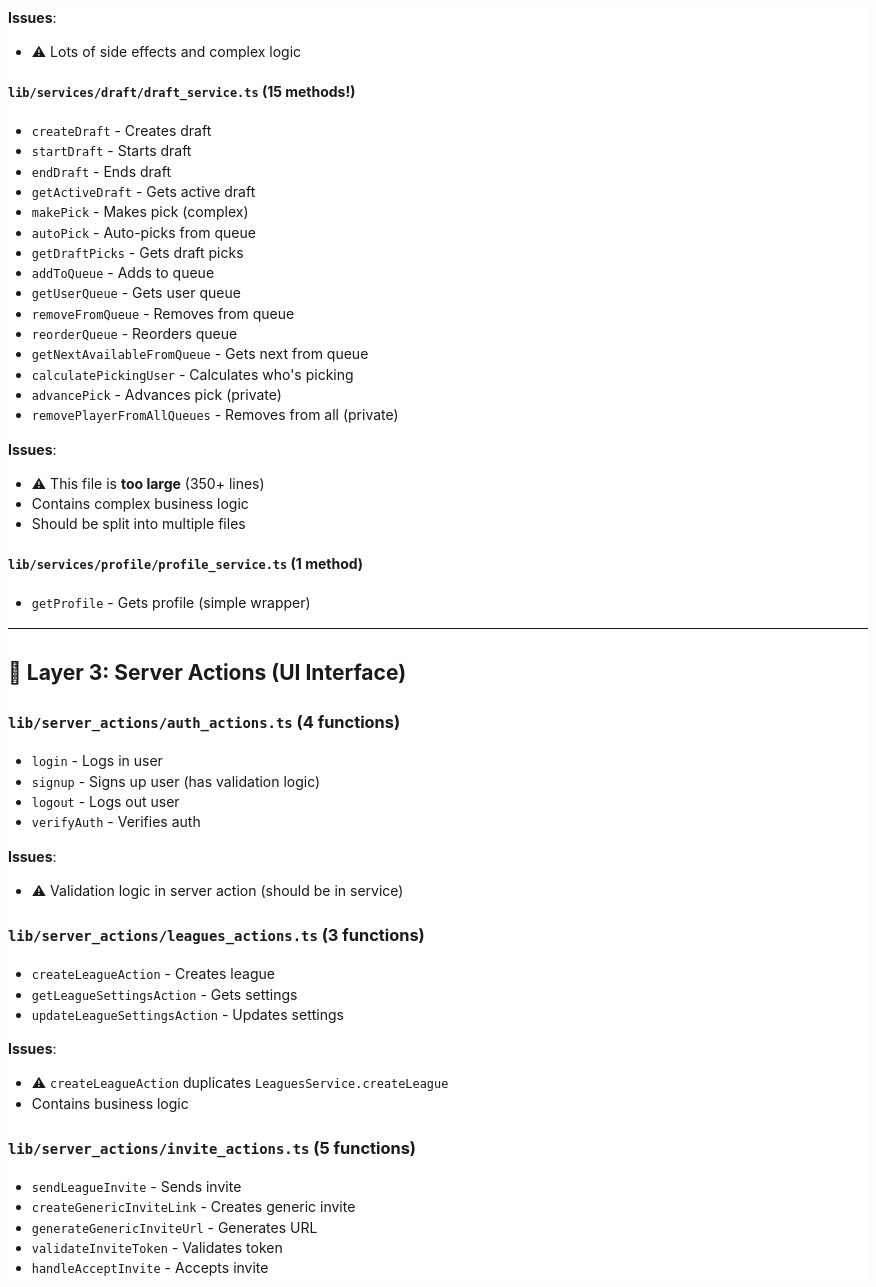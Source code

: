 **Issues**:
- ⚠️ Lots of side effects and complex logic

#### `lib/services/draft/draft_service.ts` (15 methods!)
- `createDraft` - Creates draft
- `startDraft` - Starts draft
- `endDraft` - Ends draft
- `getActiveDraft` - Gets active draft
- `makePick` - Makes pick (complex)
- `autoPick` - Auto-picks from queue
- `getDraftPicks` - Gets draft picks
- `addToQueue` - Adds to queue
- `getUserQueue` - Gets user queue
- `removeFromQueue` - Removes from queue
- `reorderQueue` - Reorders queue
- `getNextAvailableFromQueue` - Gets next from queue
- `calculatePickingUser` - Calculates who's picking
- `advancePick` - Advances pick (private)
- `removePlayerFromAllQueues` - Removes from all (private)

**Issues**:
- ⚠️ This file is **too large** (350+ lines)
- Contains complex business logic
- Should be split into multiple files

#### `lib/services/profile/profile_service.ts` (1 method)
- `getProfile` - Gets profile (simple wrapper)

---

## 🚀 Layer 3: Server Actions (UI Interface)

### `lib/server_actions/auth_actions.ts` (4 functions)
- `login` - Logs in user
- `signup` - Signs up user (has validation logic)
- `logout` - Logs out user
- `verifyAuth` - Verifies auth

**Issues**:
- ⚠️ Validation logic in server action (should be in service)

### `lib/server_actions/leagues_actions.ts` (3 functions)
- `createLeagueAction` - Creates league
- `getLeagueSettingsAction` - Gets settings
- `updateLeagueSettingsAction` - Updates settings

**Issues**:
- ⚠️ `createLeagueAction` duplicates `LeaguesService.createLeague`
- Contains business logic

### `lib/server_actions/invite_actions.ts` (5 functions)
- `sendLeagueInvite` - Sends invite
- `createGenericInviteLink` - Creates generic invite
- `generateGenericInviteUrl` - Generates URL
- `validateInviteToken` - Validates token
- `handleAcceptInvite` - Accepts invite
